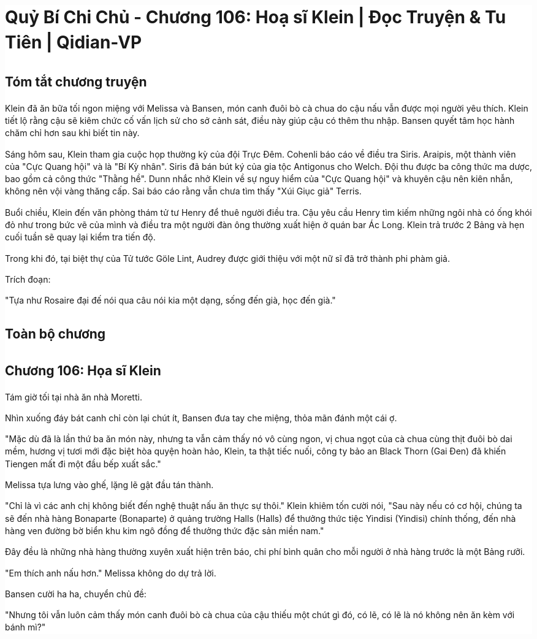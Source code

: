 # Quỷ Bí Chi Chủ - Chương 106: Hoạ sĩ Klein | Đọc Truyện & Tu Tiên | Qidian-VP



## Tóm tắt chương truyện

Klein đã ăn bữa tối ngon miệng với Melissa và Bansen, món canh đuôi bò cà chua do cậu nấu vẫn được mọi người yêu thích. Klein tiết lộ rằng cậu sẽ kiêm chức cố vấn lịch sử cho sở cảnh sát, điều này giúp cậu có thêm thu nhập. Bansen quyết tâm học hành chăm chỉ hơn sau khi biết tin này.

Sáng hôm sau, Klein tham gia cuộc họp thường kỳ của đội Trực Đêm. Cohenli báo cáo về điều tra Siris. Araipis, một thành viên của "Cực Quang hội" và là "Bí Kỳ nhân". Siris đã bán bút ký của gia tộc Antigonus cho Welch. Đội thu được ba công thức ma dược, bao gồm cả công thức "Thằng hề". Dunn nhắc nhở Klein về sự nguy hiểm của "Cực Quang hội" và khuyên cậu nên kiên nhẫn, không nên vội vàng thăng cấp. Sai báo cáo rằng vẫn chưa tìm thấy "Xúi Giục giả" Terris.

Buổi chiều, Klein đến văn phòng thám tử tư Henry để thuê người điều tra. Cậu yêu cầu Henry tìm kiếm những ngôi nhà có ống khói đỏ như trong bức vẽ của mình và điều tra một người đàn ông thường xuất hiện ở quán bar Ác Long. Klein trả trước 2 Bảng và hẹn cuối tuần sẽ quay lại kiểm tra tiến độ.

Trong khi đó, tại biệt thự của Tử tước Göle Lint, Audrey được giới thiệu với một nữ sĩ đã trở thành phi phàm giả.

Trích đoạn:

"Tựa như Rosaire đại đế nói qua câu nói kia một dạng, sống đến già, học đến già."


## Toàn bộ chương

## Chương 106: Họa sĩ Klein

Tám giờ tối tại nhà ăn nhà Moretti.

Nhìn xuống đáy bát canh chỉ còn lại chút ít, Bansen đưa tay che miệng, thỏa mãn đánh một cái ợ.

"Mặc dù đã là lần thứ ba ăn món này, nhưng ta vẫn cảm thấy nó vô cùng ngon, vị chua ngọt của cà chua cùng thịt đuôi bò dai mềm, hương vị tươi mới đặc biệt hòa quyện hoàn hảo, Klein, ta thật tiếc nuối, công ty bảo an Black Thorn (Gai Đen) đã khiến Tiengen mất đi một đầu bếp xuất sắc."

Melissa tựa lưng vào ghế, lặng lẽ gật đầu tán thành.

"Chỉ là vì các anh chị không biết đến nghệ thuật nấu ăn thực sự thôi." Klein khiêm tốn cười nói, "Sau này nếu có cơ hội, chúng ta sẽ đến nhà hàng Bonaparte (Bonaparte) ở quảng trường Halls (Halls) để thưởng thức tiệc Yindisi (Yindisi) chính thống, đến nhà hàng ven đường bờ biển khu kim ngô đồng để thưởng thức đặc sản miền nam."

Đây đều là những nhà hàng thường xuyên xuất hiện trên báo, chi phí bình quân cho mỗi người ở nhà hàng trước là một Bảng rưỡi.

"Em thích anh nấu hơn." Melissa không do dự trả lời.

Bansen cười ha ha, chuyển chủ đề:

"Nhưng tôi vẫn luôn cảm thấy món canh đuôi bò cà chua của cậu thiếu một chút gì đó, có lẽ, có lẽ là nó không nên ăn kèm với bánh mì?"
